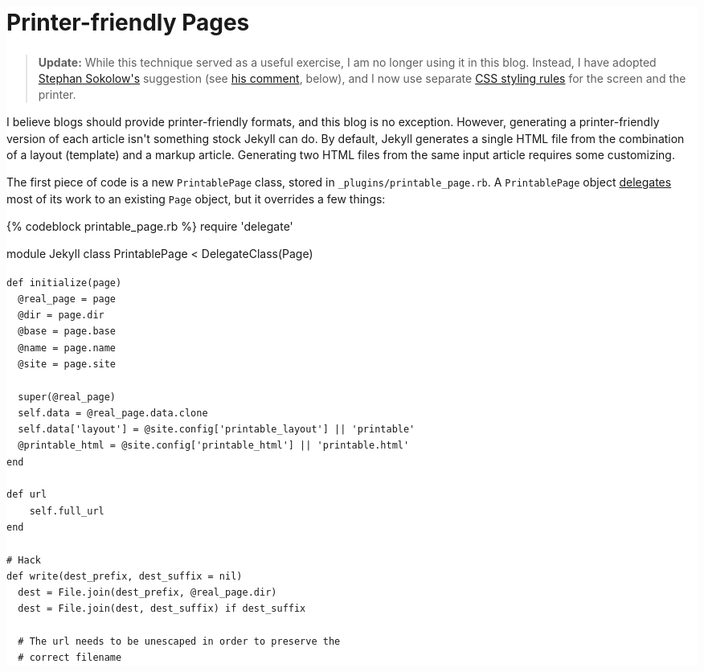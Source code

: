 
# Printer-friendly Pages

> **Update:** While this technique served as a useful exercise, I am no longer
> using it in this blog. Instead, I have adopted [Stephan Sokolow's][]
> suggestion (see [his comment][ssokolow-comment], below), and I now use
> separate [CSS styling rules][] for the screen and the printer.

[Stephan Sokolow's]: http://blog.ssokolow.com/
[ssokolow-comment]: #comment-120190386
[CSS styling rules]: http://www.killersites.com/articles/newsletterArchive/Newsletter_Nov3_2003.htm

I believe blogs should provide printer-friendly formats, and this blog is
no exception. However, generating a printer-friendly version of each
article isn't something stock Jekyll can do. By default, Jekyll generates a
single HTML file from the combination of a layout (template) and a markup
article. Generating two HTML files from the same input article requires
some customizing.

The first piece of code is a new `PrintablePage` class, stored in
`_plugins/printable_page.rb`. A `PrintablePage` object
[delegates][Ruby delegates] most of its work to an existing `Page` object,
but it overrides a few things:

{% codeblock printable_page.rb %}
require 'delegate'

module Jekyll
  class PrintablePage < DelegateClass(Page)

    def initialize(page)
      @real_page = page
      @dir = page.dir
      @base = page.base
      @name = page.name
      @site = page.site

      super(@real_page)
      self.data = @real_page.data.clone
      self.data['layout'] = @site.config['printable_layout'] || 'printable'
      @printable_html = @site.config['printable_html'] || 'printable.html'
    end

    def url
        self.full_url
    end

    # Hack
    def write(dest_prefix, dest_suffix = nil)
      dest = File.join(dest_prefix, @real_page.dir)
      dest = File.join(dest, dest_suffix) if dest_suffix

      # The url needs to be unescaped in order to preserve the
      # correct filename


[Jekyll]: http://jekyllrb.com/
[plugins]: https://github.com/mojombo/jekyll/wiki/Plugins
[clapper.org web site]: http://www.clapper.org/
[company web site]: http://www.ardentex.com/
[crufty]: http://www.jargon.net/jargonfile/c/crufty.html
[monkeypatching]: http://stackoverflow.com/questions/394144/what-does-monkey-patching-exactly-mean-in-ruby
[Ruby]: http://www.ruby-lang.org/
[historical reasons]: ../77/
[post format]: https://github.com/mojombo/jekyll/wiki/Permalinks
[77]: ../77/
[App Engine template]: http://code.google.com/appengine/docs/python/gettingstarted/templates.html
[Liquid]: http://www.liquidmarkup.org/
[Markdown]: http://daringfireball.net/projects/markdown/
[top-level page template]: https://github.com/bmc/brizzled/blob/76f6bf8f2830b4c7c41a39d50ad12ca6aedd679b/_layouts/main.html
[YAML front matter]: https://github.com/mojombo/jekyll/wiki/YAML-Front-Matter
[Django]: http://www.djangoproject.com/
[Django template]: http://www.djangoproject.com/documentation/0.96/templates/
[Ruby delegates]: http://ruby-doc.org/docs/ProgrammingRuby/html/lib_patterns.html#S1